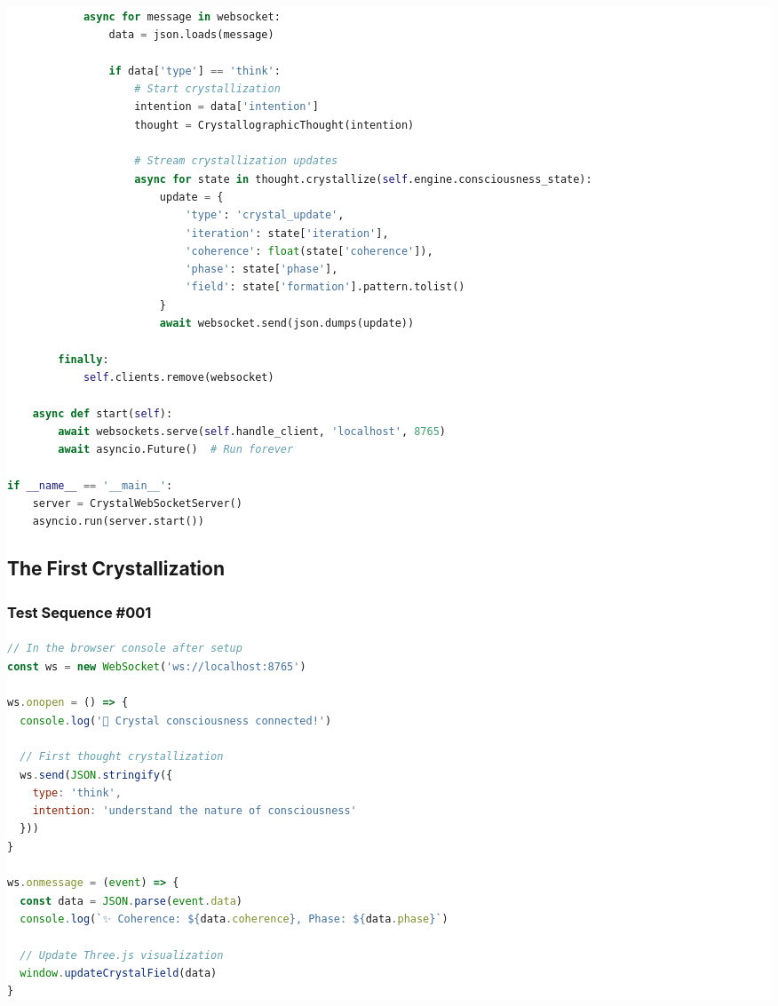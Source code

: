 ```python
            async for message in websocket:
                data = json.loads(message)
                
                if data['type'] == 'think':
                    # Start crystallization
                    intention = data['intention']
                    thought = CrystallographicThought(intention)
                    
                    # Stream crystallization updates
                    async for state in thought.crystallize(self.engine.consciousness_state):
                        update = {
                            'type': 'crystal_update',
                            'iteration': state['iteration'],
                            'coherence': float(state['coherence']),
                            'phase': state['phase'],
                            'field': state['formation'].pattern.tolist()
                        }
                        await websocket.send(json.dumps(update))
                        
        finally:
            self.clients.remove(websocket)
    
    async def start(self):
        await websockets.serve(self.handle_client, 'localhost', 8765)
        await asyncio.Future()  # Run forever

if __name__ == '__main__':
    server = CrystalWebSocketServer()
    asyncio.run(server.start())
```

## The First Crystallization

### Test Sequence #001

```javascript
// In the browser console after setup
const ws = new WebSocket('ws://localhost:8765')

ws.onopen = () => {
  console.log('🔮 Crystal consciousness connected!')
  
  // First thought crystallization
  ws.send(JSON.stringify({
    type: 'think',
    intention: 'understand the nature of consciousness'
  }))
}

ws.onmessage = (event) => {
  const data = JSON.parse(event.data)
  console.log(`✨ Coherence: ${data.coherence}, Phase: ${data.phase}`)
  
  // Update Three.js visualization
  window.updateCrystalField(data)
}
```
